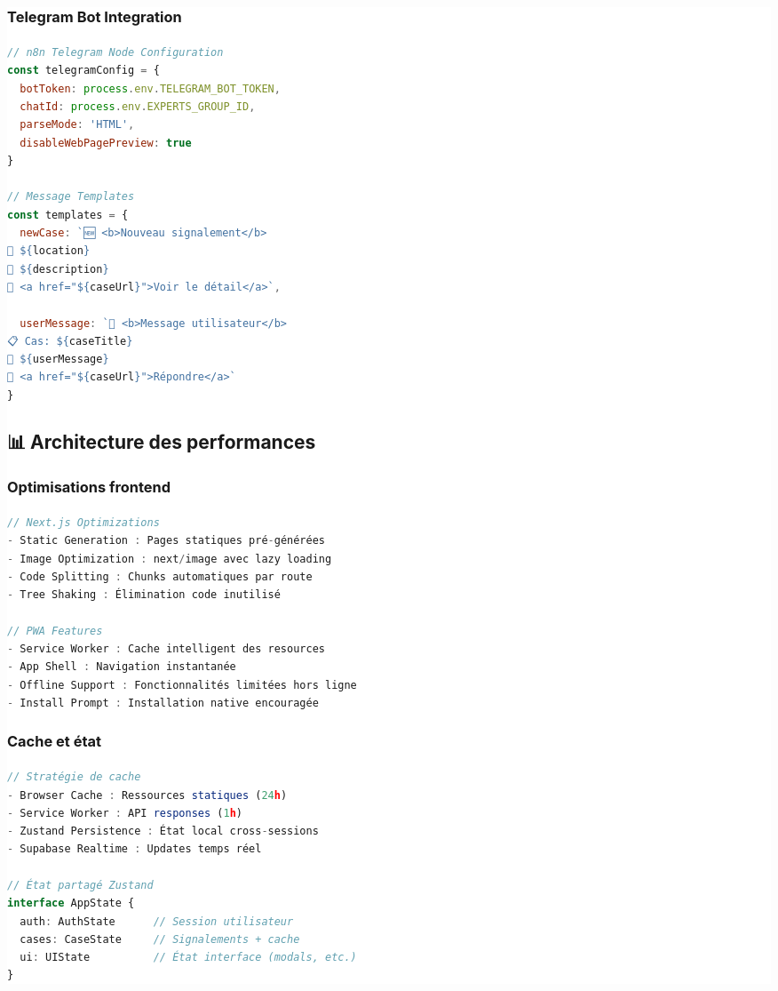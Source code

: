 ### Telegram Bot Integration
```javascript
// n8n Telegram Node Configuration
const telegramConfig = {
  botToken: process.env.TELEGRAM_BOT_TOKEN,
  chatId: process.env.EXPERTS_GROUP_ID,
  parseMode: 'HTML',
  disableWebPagePreview: true
}

// Message Templates
const templates = {
  newCase: `🆕 <b>Nouveau signalement</b>
📍 ${location}
📝 ${description}
🔗 <a href="${caseUrl}">Voir le détail</a>`,
  
  userMessage: `💬 <b>Message utilisateur</b>
📋 Cas: ${caseTitle}
👤 ${userMessage}
🔗 <a href="${caseUrl}">Répondre</a>`
}
```

## 📊 Architecture des performances

### Optimisations frontend
```typescript
// Next.js Optimizations
- Static Generation : Pages statiques pré-générées
- Image Optimization : next/image avec lazy loading
- Code Splitting : Chunks automatiques par route
- Tree Shaking : Élimination code inutilisé

// PWA Features
- Service Worker : Cache intelligent des resources
- App Shell : Navigation instantanée
- Offline Support : Fonctionnalités limitées hors ligne
- Install Prompt : Installation native encouragée
```

### Cache et état
```typescript
// Stratégie de cache
- Browser Cache : Ressources statiques (24h)
- Service Worker : API responses (1h)
- Zustand Persistence : État local cross-sessions
- Supabase Realtime : Updates temps réel

// État partagé Zustand
interface AppState {
  auth: AuthState      // Session utilisateur
  cases: CaseState     // Signalements + cache
  ui: UIState          // État interface (modals, etc.)
}
```
